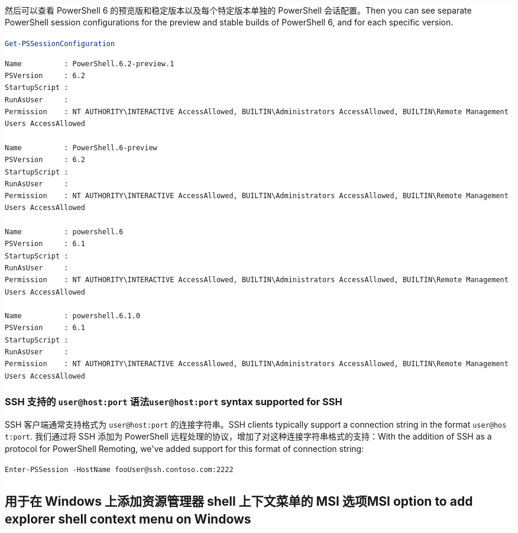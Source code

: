 <span data-ttu-id="87d5f-221">然后可以查看 PowerShell 6 的预览版和稳定版本以及每个特定版本单独的 PowerShell 会话配置。</span><span class="sxs-lookup"><span data-stu-id="87d5f-221">Then you can see separate PowerShell session configurations for the preview and stable builds of PowerShell 6, and for each specific version.</span></span>

```powershell
Get-PSSessionConfiguration
```

```Output
Name          : PowerShell.6.2-preview.1
PSVersion     : 6.2
StartupScript :
RunAsUser     :
Permission    : NT AUTHORITY\INTERACTIVE AccessAllowed, BUILTIN\Administrators AccessAllowed, BUILTIN\Remote Management Users AccessAllowed

Name          : PowerShell.6-preview
PSVersion     : 6.2
StartupScript :
RunAsUser     :
Permission    : NT AUTHORITY\INTERACTIVE AccessAllowed, BUILTIN\Administrators AccessAllowed, BUILTIN\Remote Management Users AccessAllowed

Name          : powershell.6
PSVersion     : 6.1
StartupScript :
RunAsUser     :
Permission    : NT AUTHORITY\INTERACTIVE AccessAllowed, BUILTIN\Administrators AccessAllowed, BUILTIN\Remote Management Users AccessAllowed

Name          : powershell.6.1.0
PSVersion     : 6.1
StartupScript :
RunAsUser     :
Permission    : NT AUTHORITY\INTERACTIVE AccessAllowed, BUILTIN\Administrators AccessAllowed, BUILTIN\Remote Management Users AccessAllowed
```

### <a name="userhostport-syntax-supported-for-ssh"></a><span data-ttu-id="87d5f-222">SSH 支持的 `user@host:port` 语法</span><span class="sxs-lookup"><span data-stu-id="87d5f-222">`user@host:port` syntax supported for SSH</span></span>

<span data-ttu-id="87d5f-223">SSH 客户端通常支持格式为 `user@host:port` 的连接字符串。</span><span class="sxs-lookup"><span data-stu-id="87d5f-223">SSH clients typically support a connection string in the format `user@host:port`.</span></span> <span data-ttu-id="87d5f-224">我们通过将 SSH 添加为 PowerShell 远程处理的协议，增加了对这种连接字符串格式的支持：</span><span class="sxs-lookup"><span data-stu-id="87d5f-224">With the addition of SSH as a protocol for PowerShell Remoting, we've added support for this format of connection string:</span></span>

`Enter-PSSession -HostName fooUser@ssh.contoso.com:2222`

## <a name="msi-option-to-add-explorer-shell-context-menu-on-windows"></a><span data-ttu-id="87d5f-225">用于在 Windows 上添加资源管理器 shell 上下文菜单的 MSI 选项</span><span class="sxs-lookup"><span data-stu-id="87d5f-225">MSI option to add explorer shell context menu on Windows</span></span>
